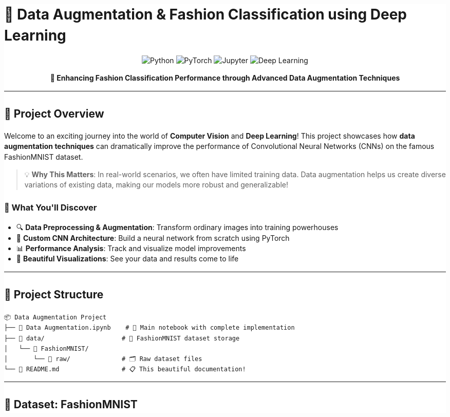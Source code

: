 # 🎨 Data Augmentation & Fashion Classification using Deep Learning

<div align="center">

![Python](https://img.shields.io/badge/Python-3776AB?style=for-the-badge&logo=python&logoColor=white)
![PyTorch](https://img.shields.io/badge/PyTorch-EE4C2C?style=for-the-badge&logo=pytorch&logoColor=white)
![Jupyter](https://img.shields.io/badge/Jupyter-F37626?style=for-the-badge&logo=jupyter&logoColor=white)
![Deep Learning](https://img.shields.io/badge/Deep%20Learning-FF6B6B?style=for-the-badge&logo=tensorflow&logoColor=white)

**🚀 Enhancing Fashion Classification Performance through Advanced Data Augmentation Techniques**

</div>

---

## 🌟 Project Overview

Welcome to an exciting journey into the world of **Computer Vision** and **Deep Learning**! This project showcases how **data augmentation techniques** can dramatically improve the performance of Convolutional Neural Networks (CNNs) on the famous FashionMNIST dataset.

> 💡 **Why This Matters**: In real-world scenarios, we often have limited training data. Data augmentation helps us create diverse variations of existing data, making our models more robust and generalizable!

### 🎯 What You'll Discover
- 🔍 **Data Preprocessing & Augmentation**: Transform ordinary images into training powerhouses
- 🧠 **Custom CNN Architecture**: Build a neural network from scratch using PyTorch
- 📊 **Performance Analysis**: Track and visualize model improvements
- 🎨 **Beautiful Visualizations**: See your data and results come to life

---

## 📂 Project Structure

```
📦 Data Augmentation Project
├── 📓 Data Augmentation.ipynb    # 🎯 Main notebook with complete implementation
├── 📁 data/                     # 💾 FashionMNIST dataset storage
│   └── 📁 FashionMNIST/         
│       └── 📁 raw/              # 🗂️ Raw dataset files
└── 📄 README.md                 # 📋 This beautiful documentation!
```

---

## 👗 Dataset: FashionMNIST

<div align="center">
